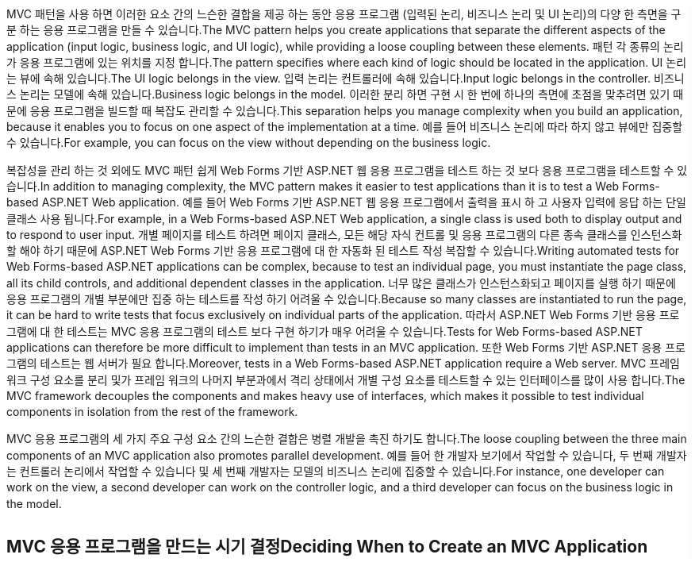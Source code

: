 <span data-ttu-id="5f8ea-134">MVC 패턴을 사용 하면 이러한 요소 간의 느슨한 결합을 제공 하는 동안 응용 프로그램 (입력된 논리, 비즈니스 논리 및 UI 논리)의 다양 한 측면을 구분 하는 응용 프로그램을 만들 수 있습니다.</span><span class="sxs-lookup"><span data-stu-id="5f8ea-134">The MVC pattern helps you create applications that separate the different aspects of the application (input logic, business logic, and UI logic), while providing a loose coupling between these elements.</span></span> <span data-ttu-id="5f8ea-135">패턴 각 종류의 논리가 응용 프로그램에 있는 위치를 지정 합니다.</span><span class="sxs-lookup"><span data-stu-id="5f8ea-135">The pattern specifies where each kind of logic should be located in the application.</span></span> <span data-ttu-id="5f8ea-136">UI 논리는 뷰에 속해 있습니다.</span><span class="sxs-lookup"><span data-stu-id="5f8ea-136">The UI logic belongs in the view.</span></span> <span data-ttu-id="5f8ea-137">입력 논리는 컨트롤러에 속해 있습니다.</span><span class="sxs-lookup"><span data-stu-id="5f8ea-137">Input logic belongs in the controller.</span></span> <span data-ttu-id="5f8ea-138">비즈니스 논리는 모델에 속해 있습니다.</span><span class="sxs-lookup"><span data-stu-id="5f8ea-138">Business logic belongs in the model.</span></span> <span data-ttu-id="5f8ea-139">이러한 분리 하면 구현 시 한 번에 하나의 측면에 초점을 맞추려면 있기 때문에 응용 프로그램을 빌드할 때 복잡도 관리할 수 있습니다.</span><span class="sxs-lookup"><span data-stu-id="5f8ea-139">This separation helps you manage complexity when you build an application, because it enables you to focus on one aspect of the implementation at a time.</span></span> <span data-ttu-id="5f8ea-140">예를 들어 비즈니스 논리에 따라 하지 않고 뷰에만 집중할 수 있습니다.</span><span class="sxs-lookup"><span data-stu-id="5f8ea-140">For example, you can focus on the view without depending on the business logic.</span></span>   
  
<span data-ttu-id="5f8ea-141">복잡성을 관리 하는 것 외에도 MVC 패턴 쉽게 Web Forms 기반 ASP.NET 웹 응용 프로그램을 테스트 하는 것 보다 응용 프로그램을 테스트할 수 있습니다.</span><span class="sxs-lookup"><span data-stu-id="5f8ea-141">In addition to managing complexity, the MVC pattern makes it easier to test applications than it is to test a Web Forms-based ASP.NET Web application.</span></span> <span data-ttu-id="5f8ea-142">예를 들어 Web Forms 기반 ASP.NET 웹 응용 프로그램에서 출력을 표시 하 고 사용자 입력에 응답 하는 단일 클래스 사용 됩니다.</span><span class="sxs-lookup"><span data-stu-id="5f8ea-142">For example, in a Web Forms-based ASP.NET Web application, a single class is used both to display output and to respond to user input.</span></span> <span data-ttu-id="5f8ea-143">개별 페이지를 테스트 하려면 페이지 클래스, 모든 해당 자식 컨트롤 및 응용 프로그램의 다른 종속 클래스를 인스턴스화할 해야 하기 때문에 ASP.NET Web Forms 기반 응용 프로그램에 대 한 자동화 된 테스트 작성 복잡할 수 있습니다.</span><span class="sxs-lookup"><span data-stu-id="5f8ea-143">Writing automated tests for Web Forms-based ASP.NET applications can be complex, because to test an individual page, you must instantiate the page class, all its child controls, and additional dependent classes in the application.</span></span> <span data-ttu-id="5f8ea-144">너무 많은 클래스가 인스턴스화되고 페이지를 실행 하기 때문에 응용 프로그램의 개별 부분에만 집중 하는 테스트를 작성 하기 어려울 수 있습니다.</span><span class="sxs-lookup"><span data-stu-id="5f8ea-144">Because so many classes are instantiated to run the page, it can be hard to write tests that focus exclusively on individual parts of the application.</span></span> <span data-ttu-id="5f8ea-145">따라서 ASP.NET Web Forms 기반 응용 프로그램에 대 한 테스트는 MVC 응용 프로그램의 테스트 보다 구현 하기가 매우 어려울 수 있습니다.</span><span class="sxs-lookup"><span data-stu-id="5f8ea-145">Tests for Web Forms-based ASP.NET applications can therefore be more difficult to implement than tests in an MVC application.</span></span> <span data-ttu-id="5f8ea-146">또한 Web Forms 기반 ASP.NET 응용 프로그램의 테스트는 웹 서버가 필요 합니다.</span><span class="sxs-lookup"><span data-stu-id="5f8ea-146">Moreover, tests in a Web Forms-based ASP.NET application require a Web server.</span></span> <span data-ttu-id="5f8ea-147">MVC 프레임 워크 구성 요소를 분리 및가 프레임 워크의 나머지 부분과에서 격리 상태에서 개별 구성 요소를 테스트할 수 있는 인터페이스를 많이 사용 합니다.</span><span class="sxs-lookup"><span data-stu-id="5f8ea-147">The MVC framework decouples the components and makes heavy use of interfaces, which makes it possible to test individual components in isolation from the rest of the framework.</span></span>   
  
<span data-ttu-id="5f8ea-148">MVC 응용 프로그램의 세 가지 주요 구성 요소 간의 느슨한 결합은 병렬 개발을 촉진 하기도 합니다.</span><span class="sxs-lookup"><span data-stu-id="5f8ea-148">The loose coupling between the three main components of an MVC application also promotes parallel development.</span></span> <span data-ttu-id="5f8ea-149">예를 들어 한 개발자 보기에서 작업할 수 있습니다, 두 번째 개발자는 컨트롤러 논리에서 작업할 수 있습니다 및 세 번째 개발자는 모델의 비즈니스 논리에 집중할 수 있습니다.</span><span class="sxs-lookup"><span data-stu-id="5f8ea-149">For instance, one developer can work on the view, a second developer can work on the controller logic, and a third developer can focus on the business logic in the model.</span></span>

## <a name="deciding-when-to-create-an-mvc-application"></a><span data-ttu-id="5f8ea-150">MVC 응용 프로그램을 만드는 시기 결정</span><span class="sxs-lookup"><span data-stu-id="5f8ea-150">Deciding When to Create an MVC Application</span></span>
